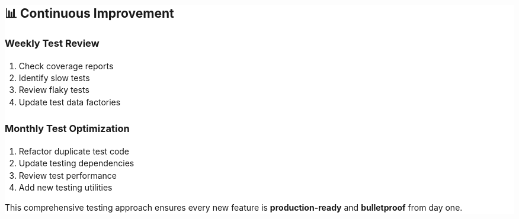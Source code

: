 ## 📊 **Continuous Improvement**

### **Weekly Test Review**
1. Check coverage reports
2. Identify slow tests
3. Review flaky tests
4. Update test data factories

### **Monthly Test Optimization**
1. Refactor duplicate test code
2. Update testing dependencies
3. Review test performance
4. Add new testing utilities

This comprehensive testing approach ensures every new feature is **production-ready** and **bulletproof** from day one. 